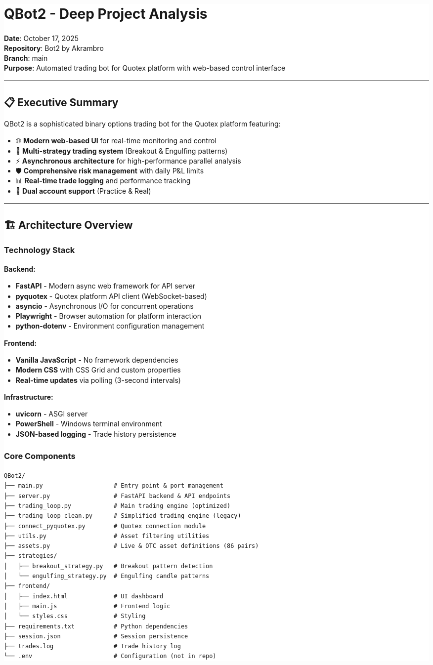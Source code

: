 # QBot2 - Deep Project Analysis

**Date**: October 17, 2025  
**Repository**: Bot2 by Akrambro  
**Branch**: main  
**Purpose**: Automated trading bot for Quotex platform with web-based control interface

---

## 📋 Executive Summary

QBot2 is a sophisticated binary options trading bot for the Quotex platform featuring:
- 🌐 **Modern web-based UI** for real-time monitoring and control
- 🤖 **Multi-strategy trading system** (Breakout & Engulfing patterns)
- ⚡ **Asynchronous architecture** for high-performance parallel analysis
- 🛡️ **Comprehensive risk management** with daily P&L limits
- 📊 **Real-time trade logging** and performance tracking
- 🔄 **Dual account support** (Practice & Real)

---

## 🏗️ Architecture Overview

### Technology Stack

**Backend:**
- **FastAPI** - Modern async web framework for API server
- **pyquotex** - Quotex platform API client (WebSocket-based)
- **asyncio** - Asynchronous I/O for concurrent operations
- **Playwright** - Browser automation for platform interaction
- **python-dotenv** - Environment configuration management

**Frontend:**
- **Vanilla JavaScript** - No framework dependencies
- **Modern CSS** with CSS Grid and custom properties
- **Real-time updates** via polling (3-second intervals)

**Infrastructure:**
- **uvicorn** - ASGI server
- **PowerShell** - Windows terminal environment
- **JSON-based logging** - Trade history persistence

### Core Components

```
QBot2/
├── main.py                    # Entry point & port management
├── server.py                  # FastAPI backend & API endpoints
├── trading_loop.py            # Main trading engine (optimized)
├── trading_loop_clean.py      # Simplified trading engine (legacy)
├── connect_pyquotex.py        # Quotex connection module
├── utils.py                   # Asset filtering utilities
├── assets.py                  # Live & OTC asset definitions (86 pairs)
├── strategies/
│   ├── breakout_strategy.py   # Breakout pattern detection
│   └── engulfing_strategy.py  # Engulfing candle patterns
├── frontend/
│   ├── index.html             # UI dashboard
│   ├── main.js                # Frontend logic
│   └── styles.css             # Styling
├── requirements.txt           # Python dependencies
├── session.json               # Session persistence
├── trades.log                 # Trade history log
└── .env                       # Configuration (not in repo)
```